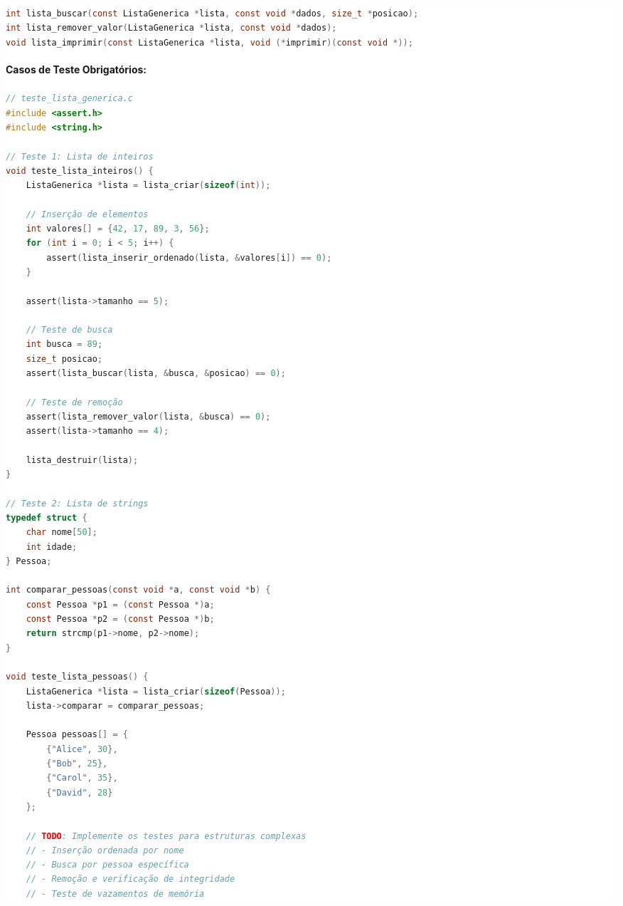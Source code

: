 ```c
int lista_buscar(const ListaGenerica *lista, const void *dados, size_t *posicao);
int lista_remover_valor(ListaGenerica *lista, const void *dados);
void lista_imprimir(const ListaGenerica *lista, void (*imprimir)(const void *));
```

#### Casos de Teste Obrigatórios:

```c
// teste_lista_generica.c
#include <assert.h>
#include <string.h>

// Teste 1: Lista de inteiros
void teste_lista_inteiros() {
    ListaGenerica *lista = lista_criar(sizeof(int));
    
    // Inserção de elementos
    int valores[] = {42, 17, 89, 3, 56};
    for (int i = 0; i < 5; i++) {
        assert(lista_inserir_ordenado(lista, &valores[i]) == 0);
    }
    
    assert(lista->tamanho == 5);
    
    // Teste de busca
    int busca = 89;
    size_t posicao;
    assert(lista_buscar(lista, &busca, &posicao) == 0);
    
    // Teste de remoção
    assert(lista_remover_valor(lista, &busca) == 0);
    assert(lista->tamanho == 4);
    
    lista_destruir(lista);
}

// Teste 2: Lista de strings
typedef struct {
    char nome[50];
    int idade;
} Pessoa;

int comparar_pessoas(const void *a, const void *b) {
    const Pessoa *p1 = (const Pessoa *)a;
    const Pessoa *p2 = (const Pessoa *)b;
    return strcmp(p1->nome, p2->nome);
}

void teste_lista_pessoas() {
    ListaGenerica *lista = lista_criar(sizeof(Pessoa));
    lista->comparar = comparar_pessoas;
    
    Pessoa pessoas[] = {
        {"Alice", 30},
        {"Bob", 25}, 
        {"Carol", 35},
        {"David", 28}
    };
    
    // TODO: Implemente os testes para estruturas complexas
    // - Inserção ordenada por nome
    // - Busca por pessoa específica
    // - Remoção e verificação de integridade
    // - Teste de vazamentos de memória
```
